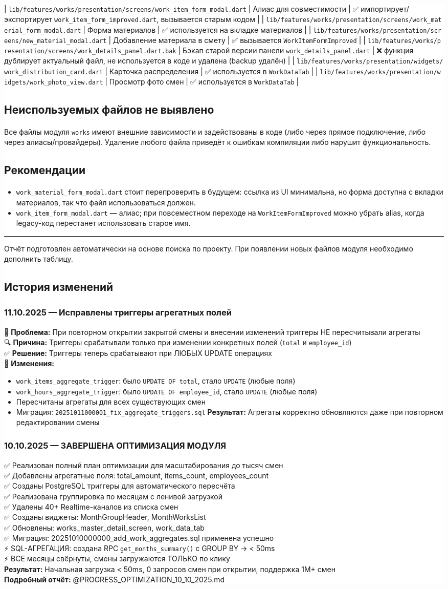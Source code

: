 | `lib/features/works/presentation/screens/work_item_form_modal.dart` | Алиас для совместимости | ✅ импортирует/экспортирует `work_item_form_improved.dart`, вызывается старым кодом |
| `lib/features/works/presentation/screens/work_material_form_modal.dart` | Форма материалов | ✅ используется на вкладке материалов |
| `lib/features/works/presentation/screens/new_material_modal.dart` | Добавление материала в смету | ✅ вызывается `WorkItemFormImproved` |
| `lib/features/works/presentation/screens/work_details_panel.dart.bak` | Бэкап старой версии панели `work_details_panel.dart` | ❌ функция дублирует актуальный файл, не используется в коде и удалена (backup удалён) |
| `lib/features/works/presentation/widgets/work_distribution_card.dart` | Карточка распределения | ✅ используется в `WorkDataTab` |
| `lib/features/works/presentation/widgets/work_photo_view.dart` | Просмотр фото смен | ✅ используется в `WorkDataTab` |

## Неиспользуемых файлов не выявлено
Все файлы модуля `works` имеют внешние зависимости и задействованы в коде (либо через прямое подключение, либо через алиасы/провайдеры). Удаление любого файла приведёт к ошибкам компиляции либо нарушит функциональность.

## Рекомендации
- `work_material_form_modal.dart` стоит перепроверить в будущем: ссылка из UI минимальна, но форма доступна с вкладки материалов, так что файл использоваться должен.
- `work_item_form_modal.dart` — алиас; при повсеместном переходе на `WorkItemFormImproved` можно убрать alias, когда legacy-код перестанет использовать старое имя.

---
Отчёт подготовлен автоматически на основе поиска по проекту. При появлении новых файлов модуля необходимо дополнить таблицу.

## История изменений

### 11.10.2025 — Исправлены триггеры агрегатных полей
🐛 **Проблема:** При повторном открытии закрытой смены и внесении изменений триггеры НЕ пересчитывали агрегаты  
🔍 **Причина:** Триггеры срабатывали только при изменении конкретных полей (`total` и `employee_id`)  
✅ **Решение:** Триггеры теперь срабатывают при ЛЮБЫХ UPDATE операциях  
📝 **Изменения:**
- `work_items_aggregate_trigger`: было `UPDATE OF total`, стало `UPDATE` (любые поля)
- `work_hours_aggregate_trigger`: было `UPDATE OF employee_id`, стало `UPDATE` (любые поля)
- Пересчитаны агрегаты для всех существующих смен
- Миграция: `20251011000001_fix_aggregate_triggers.sql`
**Результат:** Агрегаты корректно обновляются даже при повторном редактировании смены

### 10.10.2025 — ЗАВЕРШЕНА ОПТИМИЗАЦИЯ МОДУЛЯ
✅ Реализован полный план оптимизации для масштабирования до тысяч смен  
✅ Добавлены агрегатные поля: total_amount, items_count, employees_count  
✅ Созданы PostgreSQL триггеры для автоматического пересчёта  
✅ Реализована группировка по месяцам с ленивой загрузкой  
✅ Удалены 40+ Realtime-каналов из списка смен  
✅ Созданы виджеты: MonthGroupHeader, MonthWorksList  
✅ Обновлены: works_master_detail_screen, work_data_tab  
✅ Миграция: 20251010000000_add_work_aggregates.sql применена успешно  
⚡ SQL-АГРЕГАЦИЯ: создана RPC `get_months_summary()` с GROUP BY → < 50ms  
⚡ ВСЕ месяцы свёрнуты, смены загружаются ТОЛЬКО по клику  
**Результат:** Начальная загрузка < 50ms, 0 запросов смен при открытии, поддержка 1M+ смен  
**Подробный отчёт:** @PROGRESS_OPTIMIZATION_10_10_2025.md
